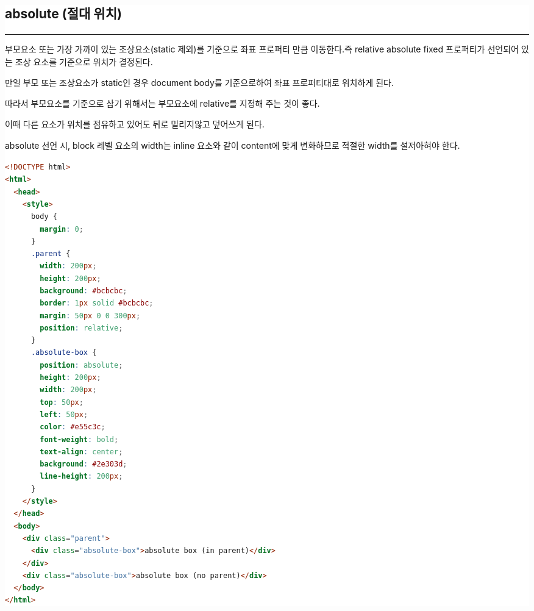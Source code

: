 ## absolute (절대 위치)

---

부모요소 또는 가장 가까이 있는 조상요소(static 제외)를 기준으로 좌표 프로퍼티 만큼 이동한다.즉 relative absolute fixed 프로퍼티가 선언되어 있는 조상 요소를 기준으로 위치가 결정된다.

만일 부모 또는 조상요소가 static인 경우 document body를 기준으로하여 좌표 프로퍼티대로 위치하게 된다.

따라서 부모요소를 기준으로 삼기 위해서는 부모요소에 relative를 지정해 주는 것이 좋다.

이때 다른 요소가 위치를 점유하고 있어도 뒤로 밀리지않고 덮어쓰게 된다.

absolute 선언 시, block 레벨 요소의 width는 inline 요소와 같이 content에 맞게 변화하므로 적절한 width를 설저아혀야 한다.

```html
<!DOCTYPE html>
<html>
  <head>
    <style>
      body {
        margin: 0;
      }
      .parent {
        width: 200px;
        height: 200px;
        background: #bcbcbc;
        border: 1px solid #bcbcbc;
        margin: 50px 0 0 300px;
        position: relative;
      }
      .absolute-box {
        position: absolute;
        height: 200px;
        width: 200px;
        top: 50px;
        left: 50px;
        color: #e55c3c;
        font-weight: bold;
        text-align: center;
        background: #2e303d;
        line-height: 200px;
      }
    </style>
  </head>
  <body>
    <div class="parent">
      <div class="absolute-box">absolute box (in parent)</div>
    </div>
    <div class="absolute-box">absolute box (no parent)</div>
  </body>
</html>
```
